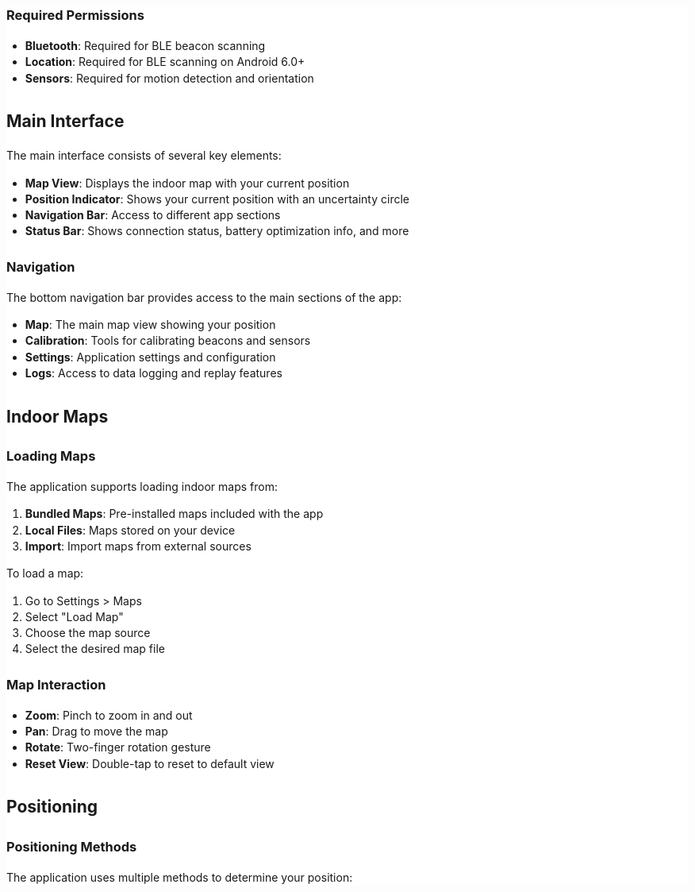 ### Required Permissions

- **Bluetooth**: Required for BLE beacon scanning
- **Location**: Required for BLE scanning on Android 6.0+
- **Sensors**: Required for motion detection and orientation

## Main Interface

The main interface consists of several key elements:

- **Map View**: Displays the indoor map with your current position
- **Position Indicator**: Shows your current position with an uncertainty circle
- **Navigation Bar**: Access to different app sections
- **Status Bar**: Shows connection status, battery optimization info, and more

### Navigation

The bottom navigation bar provides access to the main sections of the app:

- **Map**: The main map view showing your position
- **Calibration**: Tools for calibrating beacons and sensors
- **Settings**: Application settings and configuration
- **Logs**: Access to data logging and replay features

## Indoor Maps

### Loading Maps

The application supports loading indoor maps from:

1. **Bundled Maps**: Pre-installed maps included with the app
2. **Local Files**: Maps stored on your device
3. **Import**: Import maps from external sources

To load a map:
1. Go to Settings > Maps
2. Select "Load Map"
3. Choose the map source
4. Select the desired map file

### Map Interaction

- **Zoom**: Pinch to zoom in and out
- **Pan**: Drag to move the map
- **Rotate**: Two-finger rotation gesture
- **Reset View**: Double-tap to reset to default view

## Positioning

### Positioning Methods

The application uses multiple methods to determine your position:

